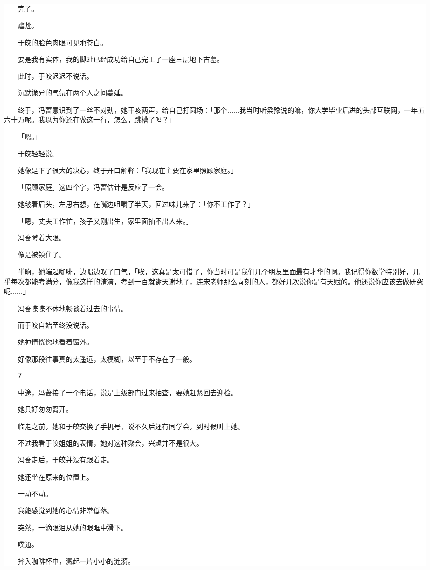 &emsp;&emsp;完了。  
  
&emsp;&emsp;尴尬。  
  
&emsp;&emsp;于皎的脸色肉眼可见地苍白。  
  
&emsp;&emsp;要是我有实体，我的脚趾已经成功给自己完工了一座三层地下古墓。  
  
&emsp;&emsp;此时，于皎迟迟不说话。  
  
&emsp;&emsp;沉默诡异的气氛在两个人之间蔓延。  
  
&emsp;&emsp;终于，冯蔷意识到了一丝不对劲，她干咳两声，给自己打圆场：「那个……我当时听梁豫说的嘛，你大学毕业后进的头部互联网，一年五六十万呢。我以为你还在做这一行，怎么，跳槽了吗？」  
  
&emsp;&emsp;「嗯。」  
  
&emsp;&emsp;于皎轻轻说。  
  
&emsp;&emsp;她像是下了很大的决心，终于开口解释：「我现在主要在家里照顾家庭。」  
  
&emsp;&emsp;「照顾家庭」这四个字，冯蔷估计是反应了一会。  
  
&emsp;&emsp;她皱着眉头，左思右想，在嘴边咀嚼了半天，回过味儿来了：「你不工作了？」  
  
&emsp;&emsp;「嗯，丈夫工作忙，孩子又刚出生，家里面抽不出人来。」  
  
&emsp;&emsp;冯蔷瞪着大眼。  
  
&emsp;&emsp;像是被镇住了。  
  
&emsp;&emsp;半晌，她端起咖啡，边喝边叹了口气，「唉，这真是太可惜了，你当时可是我们几个朋友里面最有才华的啊。我记得你数学特别好，几乎每次都能考满分，像我这样的渣渣，考到一百就谢天谢地了，连宋老师那么苛刻的人，都好几次说你是有天赋的。他还说你应该去做研究呢……」  
  
&emsp;&emsp;冯蔷喋喋不休地畅谈着过去的事情。  
  
&emsp;&emsp;而于皎自始至终没说话。  
  
&emsp;&emsp;她神情恍惚地看着窗外。  
  
&emsp;&emsp;好像那段往事真的太遥远，太模糊，以至于不存在了一般。  
  
&emsp;&emsp;7  
  
&emsp;&emsp;中途，冯蔷接了一个电话，说是上级部门过来抽查，要她赶紧回去迎检。  
  
&emsp;&emsp;她只好匆匆离开。  
  
&emsp;&emsp;临走之前，她和于皎交换了手机号，说不久后还有同学会，到时候叫上她。  
  
&emsp;&emsp;不过我看于皎姐姐的表情，她对这种聚会，兴趣并不是很大。  
  
&emsp;&emsp;冯蔷走后，于皎并没有跟着走。  
  
&emsp;&emsp;她还坐在原来的位置上。  
  
&emsp;&emsp;一动不动。  
  
&emsp;&emsp;我能感觉到她的心情非常低落。  
  
&emsp;&emsp;突然，一滴眼泪从她的眼眶中滑下。  
  
&emsp;&emsp;噗通。  
  
&emsp;&emsp;摔入咖啡杯中，溅起一片小小的涟漪。  
  
